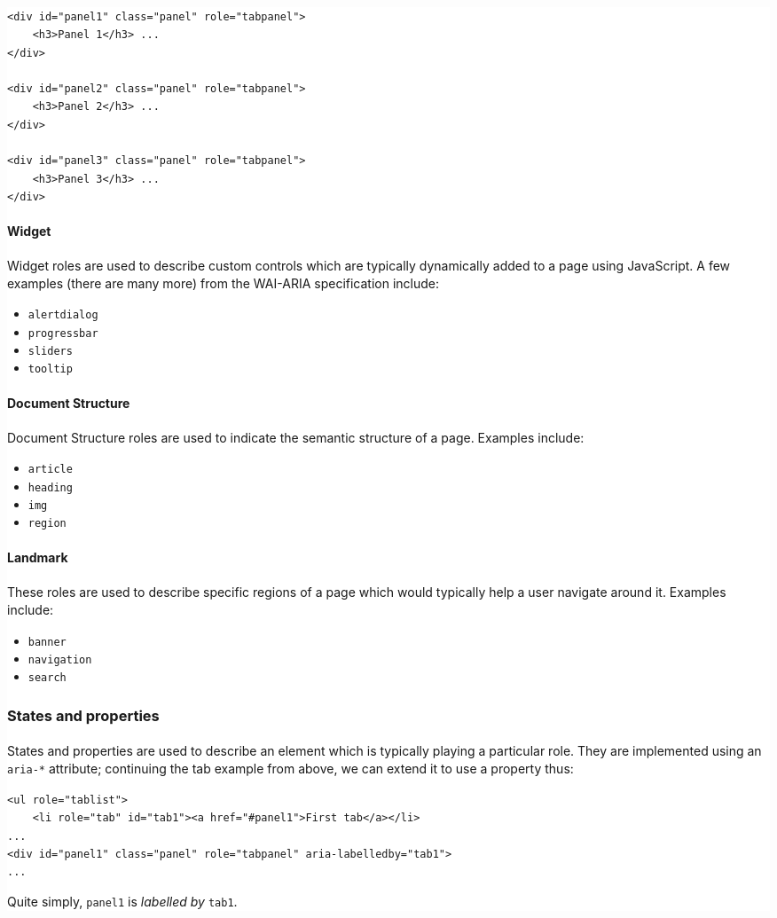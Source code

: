     <div id="panel1" class="panel" role="tabpanel">
        <h3>Panel 1</h3> ...
    </div>

    <div id="panel2" class="panel" role="tabpanel">
        <h3>Panel 2</h3> ...
    </div>

    <div id="panel3" class="panel" role="tabpanel">
        <h3>Panel 3</h3> ...
    </div>


[aria-uml]: http://www.w3.org/TR/wai-aria/rdf_model

#### Widget

Widget roles are used to describe custom controls which are typically
dynamically added to a page using JavaScript. A few examples (there are many
more) from the WAI-ARIA specification include:

* `alertdialog`
* `progressbar`
* `sliders`
* `tooltip`

#### Document Structure

Document Structure roles are used to indicate the semantic structure of a page.
Examples include:

* `article`
* `heading`
* `img`
* `region`

#### Landmark

These roles are used to describe specific regions of a page which would
typically help a user navigate around it. Examples include:

* `banner`
* `navigation`
* `search`

### States and properties

States and properties are used to describe an element which is typically playing
a particular role.  They are implemented using an `aria-*` attribute; continuing
the tab example from above, we can extend it to use a property thus:

    <ul role="tablist">
        <li role="tab" id="tab1"><a href="#panel1">First tab</a></li>
    ...
    <div id="panel1" class="panel" role="tabpanel" aria-labelledby="tab1">
    ...

Quite simply, `panel1` is _labelled by_ `tab1`.


[wcag20]: http://www.w3.org/TR/WCAG/
[aria]: http://www.w3.org/TR/wai-aria/
[rnib-nw]:        http://www.rnib.org.uk/professionals/webaccessibility/designbuild/navigation/pages/new_windows.aspx
[webcredible-nw]: http://www.webcredible.co.uk/user-friendly-resources/web-usability/new-browser-windows.shtml
[useit-nw]:       http://www.useit.com/alertbox/990530.html
[dive-nw]:        http://diveintoaccessibility.info/day_16_not_opening_new_windows.html